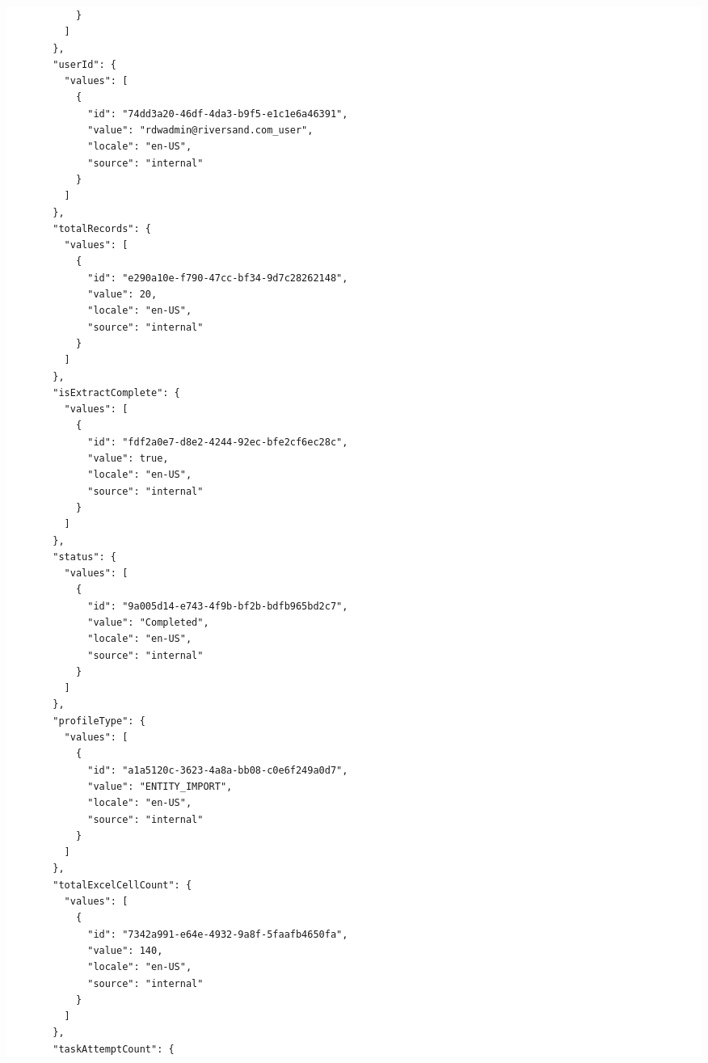                }
              ]
            },
            "userId": {
              "values": [
                {
                  "id": "74dd3a20-46df-4da3-b9f5-e1c1e6a46391",
                  "value": "rdwadmin@riversand.com_user",
                  "locale": "en-US",
                  "source": "internal"
                }
              ]
            },
            "totalRecords": {
              "values": [
                {
                  "id": "e290a10e-f790-47cc-bf34-9d7c28262148",
                  "value": 20,
                  "locale": "en-US",
                  "source": "internal"
                }
              ]
            },
            "isExtractComplete": {
              "values": [
                {
                  "id": "fdf2a0e7-d8e2-4244-92ec-bfe2cf6ec28c",
                  "value": true,
                  "locale": "en-US",
                  "source": "internal"
                }
              ]
            },
            "status": {
              "values": [
                {
                  "id": "9a005d14-e743-4f9b-bf2b-bdfb965bd2c7",
                  "value": "Completed",
                  "locale": "en-US",
                  "source": "internal"
                }
              ]
            },
            "profileType": {
              "values": [
                {
                  "id": "a1a5120c-3623-4a8a-bb08-c0e6f249a0d7",
                  "value": "ENTITY_IMPORT",
                  "locale": "en-US",
                  "source": "internal"
                }
              ]
            },
            "totalExcelCellCount": {
              "values": [
                {
                  "id": "7342a991-e64e-4932-9a8f-5faafb4650fa",
                  "value": 140,
                  "locale": "en-US",
                  "source": "internal"
                }
              ]
            },
            "taskAttemptCount": {